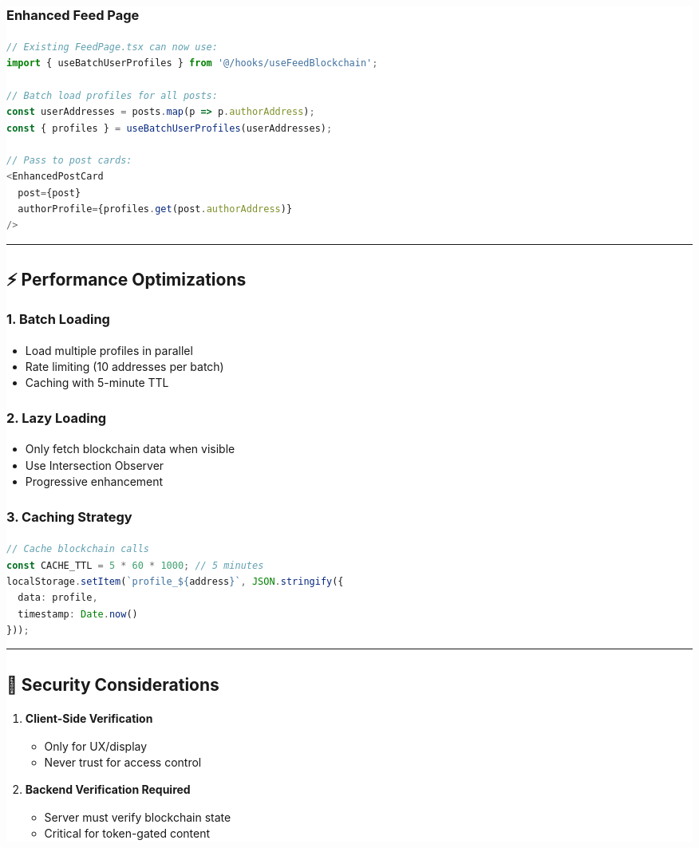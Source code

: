 ### Enhanced Feed Page

```typescript
// Existing FeedPage.tsx can now use:
import { useBatchUserProfiles } from '@/hooks/useFeedBlockchain';

// Batch load profiles for all posts:
const userAddresses = posts.map(p => p.authorAddress);
const { profiles } = useBatchUserProfiles(userAddresses);

// Pass to post cards:
<EnhancedPostCard
  post={post}
  authorProfile={profiles.get(post.authorAddress)}
/>
```

---

## ⚡ Performance Optimizations

### 1. **Batch Loading**
- Load multiple profiles in parallel
- Rate limiting (10 addresses per batch)
- Caching with 5-minute TTL

### 2. **Lazy Loading**
- Only fetch blockchain data when visible
- Use Intersection Observer
- Progressive enhancement

### 3. **Caching Strategy**
```typescript
// Cache blockchain calls
const CACHE_TTL = 5 * 60 * 1000; // 5 minutes
localStorage.setItem(`profile_${address}`, JSON.stringify({
  data: profile,
  timestamp: Date.now()
}));
```

---

## 🔐 Security Considerations

1. **Client-Side Verification**
   - Only for UX/display
   - Never trust for access control

2. **Backend Verification Required**
   - Server must verify blockchain state
   - Critical for token-gated content
